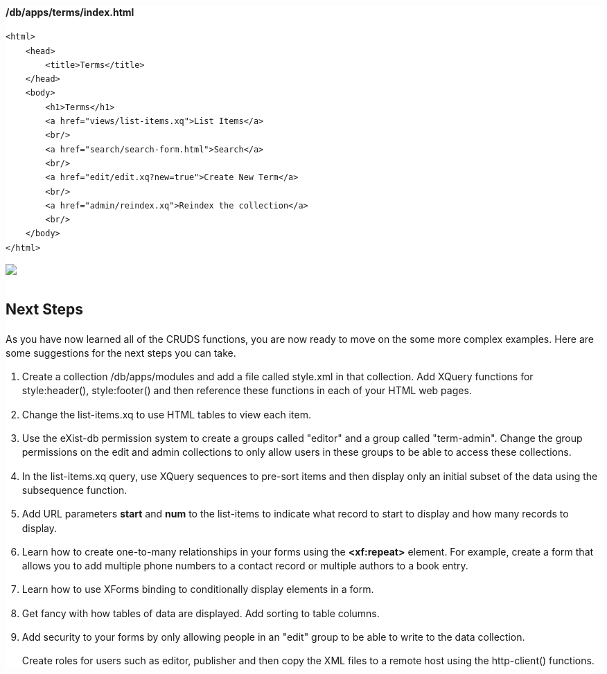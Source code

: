 **/db/apps/terms/index.html**

    <html>
        <head>
            <title>Terms</title>
        </head>
        <body>
            <h1>Terms</h1>
            <a href="views/list-items.xq">List Items</a>
            <br/>
            <a href="search/search-form.html">Search</a>
            <br/>
            <a href="edit/edit.xq?new=true">Create New Term</a>
            <br/>
            <a href="admin/reindex.xq">Reindex the collection</a>
            <br/>
        </body>
    </html>

![](../resources/index.png)

## Next Steps

As you have now learned all of the CRUDS functions, you are now ready to move on the some more complex examples. Here are some suggestions for the next steps you can take.

1.  Create a collection /db/apps/modules and add a file called style.xml in that collection. Add XQuery functions for style:header(), style:footer() and then reference these functions in each of your HTML web pages.

2.  Change the list-items.xq to use HTML tables to view each item.

3.  Use the eXist-db permission system to create a groups called "editor" and a group called "term-admin". Change the group permissions on the edit and admin collections to only allow users in these groups to be able to access these collections.

4.  In the list-items.xq query, use XQuery sequences to pre-sort items and then display only an initial subset of the data using the subsequence function.

5.  Add URL parameters **start** and **num** to the list-items to indicate what record to start to display and how many records to display.

6.  Learn how to create one-to-many relationships in your forms using the **&lt;xf:repeat&gt;** element. For example, create a form that allows you to add multiple phone numbers to a contact record or multiple authors to a book entry.

7.  Learn how to use XForms binding to conditionally display elements in a form.

8.  Get fancy with how tables of data are displayed. Add sorting to table columns.

9.  Add security to your forms by only allowing people in an "edit" group to be able to write to the data collection.

    Create roles for users such as editor, publisher and then copy the XML files to a remote host using the http-client() functions.
